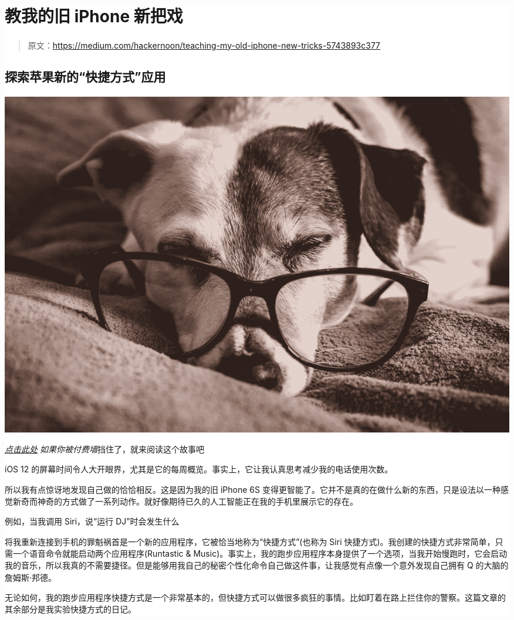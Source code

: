 # 教我的旧 iPhone 新把戏

> 原文：<https://medium.com/hackernoon/teaching-my-old-iphone-new-tricks-5743893c377>

## 探索苹果新的“快捷方式”应用

![](img/9b78ae935919b713f56e801caae63f02.png)

[*点击此处*](/hackernoon/teaching-my-old-iphone-new-tricks-5743893c377?source=friends_link&sk=842adec032e343521a1325f4e8362873) *如果你被付费墙*挡住了，就来阅读这个故事吧

iOS 12 的屏幕时间令人大开眼界，尤其是它的每周概览。事实上，它让我认真思考减少我的电话使用次数。

所以我有点惊讶地发现自己做的恰恰相反。这是因为我的旧 iPhone 6S 变得更智能了。它并不是真的在做什么新的东西，只是设法以一种感觉新奇而神奇的方式做了一系列动作。就好像期待已久的人工智能正在我的手机里展示它的存在。

例如，当我调用 Siri，说“运行 DJ”时会发生什么

将我重新连接到手机的罪魁祸首是一个新的应用程序，它被恰当地称为“快捷方式”(也称为 Siri 快捷方式)。我创建的快捷方式非常简单，只需一个语音命令就能启动两个应用程序(Runtastic & Music)。事实上，我的跑步应用程序本身提供了一个选项，当我开始慢跑时，它会启动我的音乐，所以我真的不需要捷径。但是能够用我自己的秘密个性化命令自己做这件事，让我感觉有点像一个意外发现自己拥有 Q 的大脑的詹姆斯·邦德。

无论如何，我的跑步应用程序快捷方式是一个非常基本的，但快捷方式可以做很多疯狂的事情。比如盯着在路上拦住你的警察。这篇文章的其余部分是我实验快捷方式的日记。
